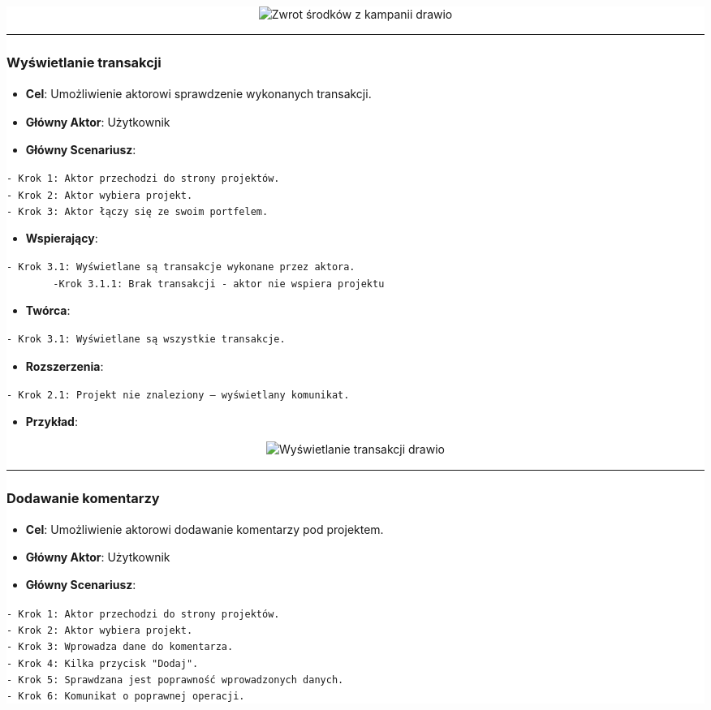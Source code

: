 <p align="center">
        <img width="711" height="341" alt="Zwrot środków z kampanii drawio" src="https://github.com/user-attachments/assets/4457f74c-8c44-44e9-88bd-61da88719ad7" />
</p>

---
### Wyświetlanie transakcji

* **Cel**:
        Umożliwienie aktorowi sprawdzenie wykonanych transakcji.

* **Główny Aktor**:
        Użytkownik

* **Główny Scenariusz**:

```
- Krok 1: Aktor przechodzi do strony projektów.
- Krok 2: Aktor wybiera projekt.
- Krok 3: Aktor łączy się ze swoim portfelem.
```
* **Wspierający**:

```
- Krok 3.1: Wyświetlane są transakcje wykonane przez aktora.
        -Krok 3.1.1: Brak transakcji - aktor nie wspiera projektu
```

* **Twórca**:

```
- Krok 3.1: Wyświetlane są wszystkie transakcje.
```

* **Rozszerzenia**:

```
- Krok 2.1: Projekt nie znaleziony – wyświetlany komunikat.
```

* **Przykład**:

<p align="center">
        <img width="711" height="341" alt="Wyświetlanie transakcji drawio" src="https://github.com/user-attachments/assets/abab6c04-e609-4243-b111-73826af6d903" />
</p>

---

### Dodawanie komentarzy

* **Cel**:
        Umożliwienie aktorowi dodawanie komentarzy pod projektem.

* **Główny Aktor**:
        Użytkownik

* **Główny Scenariusz**:

```
- Krok 1: Aktor przechodzi do strony projektów.
- Krok 2: Aktor wybiera projekt.
- Krok 3: Wprowadza dane do komentarza.
- Krok 4: Kilka przycisk "Dodaj".
- Krok 5: Sprawdzana jest poprawność wprowadzonych danych.
- Krok 6: Komunikat o poprawnej operacji.
```

